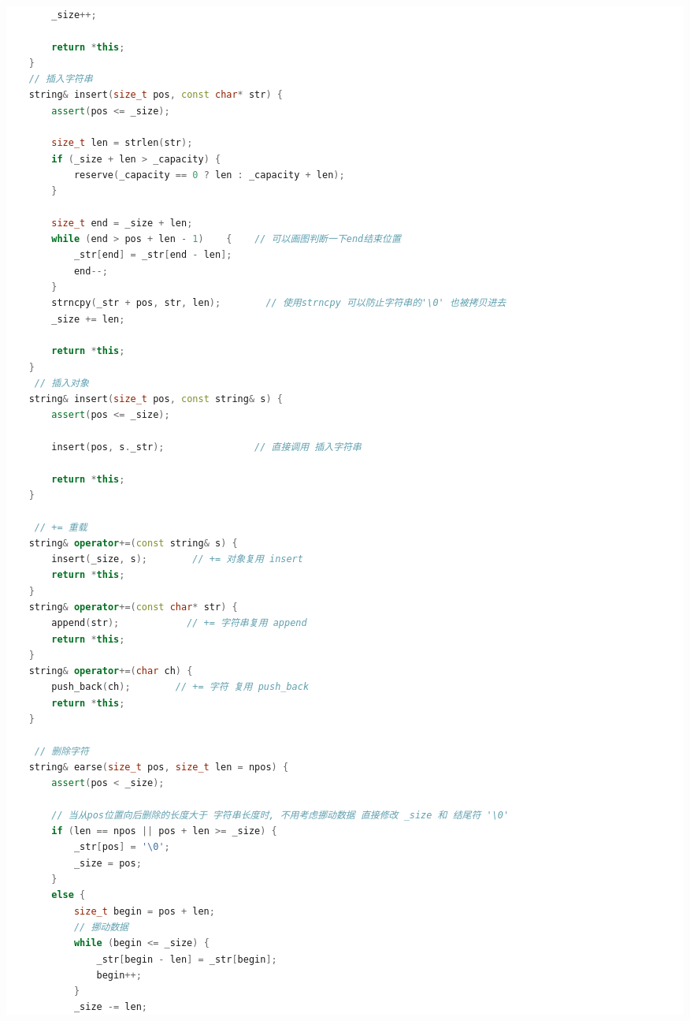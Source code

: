 ```cpp
        _size++;

        return *this;
    }
    // 插入字符串
    string& insert(size_t pos, const char* str) {
        assert(pos <= _size);

        size_t len = strlen(str);
        if (_size + len > _capacity) {
            reserve(_capacity == 0 ? len : _capacity + len);
        }

        size_t end = _size + len;
        while (end > pos + len - 1)    {    // 可以画图判断一下end结束位置 
            _str[end] = _str[end - len];
            end--;
        }
        strncpy(_str + pos, str, len);        // 使用strncpy 可以防止字符串的'\0' 也被拷贝进去
        _size += len;

        return *this;
    }
     // 插入对象
    string& insert(size_t pos, const string& s) {
        assert(pos <= _size);

        insert(pos, s._str);                // 直接调用 插入字符串

        return *this;
    }

     // += 重载
    string& operator+=(const string& s) {
        insert(_size, s);        // += 对象复用 insert
        return *this;
    }
    string& operator+=(const char* str) {
        append(str);            // += 字符串复用 append
        return *this;
    }
    string& operator+=(char ch) {
        push_back(ch);        // += 字符 复用 push_back
        return *this;
    }
    
     // 删除字符
    string& earse(size_t pos, size_t len = npos) {
        assert(pos < _size);
            
        // 当从pos位置向后删除的长度大于 字符串长度时, 不用考虑挪动数据 直接修改 _size 和 结尾符 '\0'
        if (len == npos || pos + len >= _size) {
            _str[pos] = '\0';
            _size = pos;
        }
        else {
            size_t begin = pos + len;
            // 挪动数据
            while (begin <= _size) {
                _str[begin - len] = _str[begin];
                begin++;
            }
            _size -= len;
```